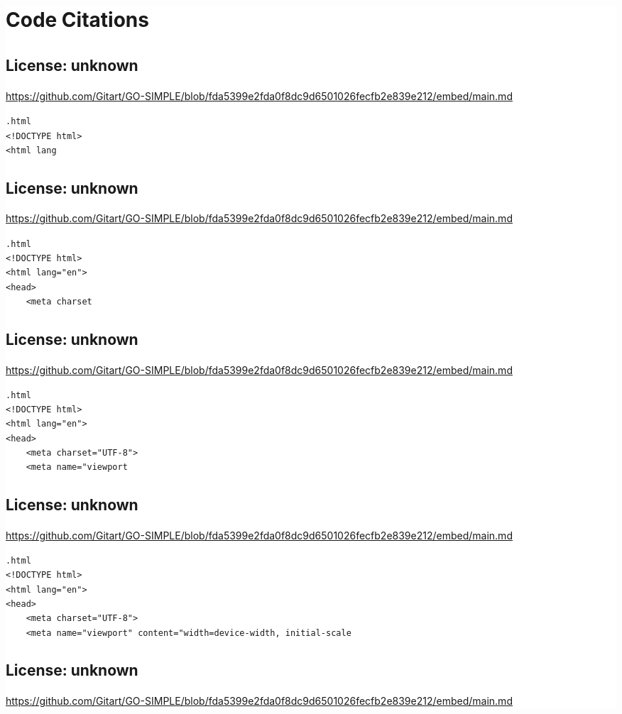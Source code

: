 # Code Citations

## License: unknown
https://github.com/Gitart/GO-SIMPLE/blob/fda5399e2fda0f8dc9d6501026fecfb2e839e212/embed/main.md

```
.html
<!DOCTYPE html>
<html lang
```


## License: unknown
https://github.com/Gitart/GO-SIMPLE/blob/fda5399e2fda0f8dc9d6501026fecfb2e839e212/embed/main.md

```
.html
<!DOCTYPE html>
<html lang="en">
<head>
    <meta charset
```


## License: unknown
https://github.com/Gitart/GO-SIMPLE/blob/fda5399e2fda0f8dc9d6501026fecfb2e839e212/embed/main.md

```
.html
<!DOCTYPE html>
<html lang="en">
<head>
    <meta charset="UTF-8">
    <meta name="viewport
```


## License: unknown
https://github.com/Gitart/GO-SIMPLE/blob/fda5399e2fda0f8dc9d6501026fecfb2e839e212/embed/main.md

```
.html
<!DOCTYPE html>
<html lang="en">
<head>
    <meta charset="UTF-8">
    <meta name="viewport" content="width=device-width, initial-scale
```


## License: unknown
https://github.com/Gitart/GO-SIMPLE/blob/fda5399e2fda0f8dc9d6501026fecfb2e839e212/embed/main.md
